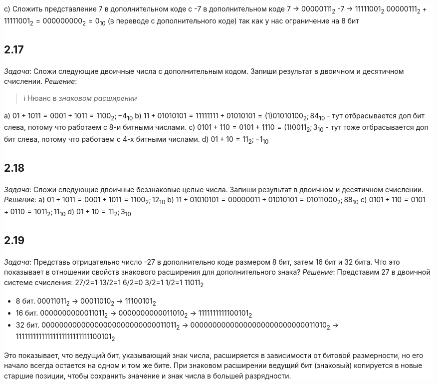 c) Сложить представление 7 в дополнительном коде с -7 в дополнительном коде
7 -> $00000111_{2}$
-7 -> $11111001_{2}$
$00000111_{2} + 11111001_{2} = 000000000_{2} = 0_{10}$ (в переводе с дополнительного коде) так как у нас ограничение на 8 бит

## 2.17

*Задача*: Сложи следующие двоичные числа с дополнительным кодом. Запиши результат в двоичном и десятичном счислении.
*Решение*:

>ℹ️ Нюанс в *знаковом расширении*

a) $01 + 1011 = 0001 + 1011 =1100_{2}; -4_{10}$
b) $11 + 01010101 = 11111111 + 01010101 = (1)01010100_{2};84_{10}$ - тут отбрасывается доп бит слева, потому что работаем с 8-и битными числами.
c) $0101 + 110 = 0101 + 1110 = (1)0011_{2};3_{10}$ - тут тоже отбрасывается доп бит слева, потому что работаем с 4-х битными числами.
d) $01 + 10= 11_{2};-1_{10}$


## 2.18

*Задача*: Сложи следующие двоичные беззнаковые целые числа. Запиши результат в двоичном и десятичном счислении.
*Решение*:
a) $01 + 1011 = 0001 + 1011 = 1100_{2}; 12_{10}$
b) $11 + 01010101 = 00000011 + 01010101 = 01011000_{2};88_{10}$
c) $0101 + 110 = 0101 + 0110 = 1011_{2};11_{10}$
d) $01 + 10= 11_{2};3_{10}$


## 2.19

*Задача*: Представь отрицательно число -27 в дополнительно коде размером 8 бит, затем 16 бит и 32 бита. Что это показывает в отношении свойств знакового расширения для дополнительного знака?
*Решение*:
Представим 27 в двоичной системе счисления:
27/2=1
13/2=1
6/2=0
3/2=1
1/2=1
$11011_{2}$
- 8 бит. $00011011_{2}$ -> $00011010_{2}$ -> $11100101_{2}$
- 16 бит. $0000000000011011_{2}$ -> $0000000000011010_{2}$ -> $1111111111100101_{2}$
- 32 бит. $00000000000000000000000000011011_{2}$ -> $00000000000000000000000000011010_{2}$ -> $11111111111111111111111111100101_{2}$

Это показывает, что ведущий бит, указывающий знак числа, расширяется в зависимости от битовой размерности, но его начало всегда остается на одном и том же бите.
При знаковом расширении ведущий бит (знаковый) копируется в новые старшие позиции, чтобы сохранить значение и знак числа в большей разрядности.
